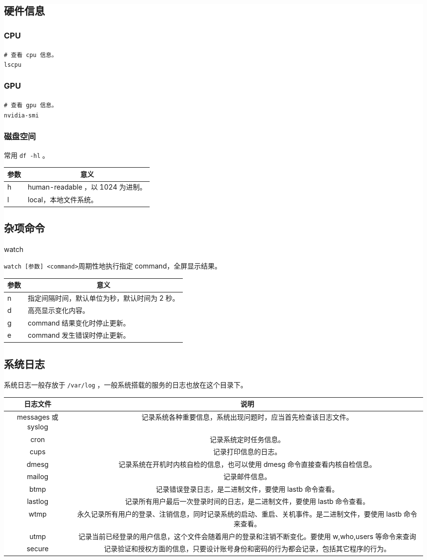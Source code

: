 ## 硬件信息

### CPU

```shell
# 查看 cpu 信息。
lscpu
```

### GPU

```shell
# 查看 gpu 信息。
nvidia-smi
```

### 磁盘空间

常用 `df -hl` 。

| 参数 | 意义                              |
| ---- | --------------------------------- |
| h    | human-readable ，以 1024 为进制。 |
| l    | local，本地文件系统。             |

## 杂项命令

watch

`watch [参数] <command>`周期性地执行指定 command，全屏显示结果。

| 参数 | 意义                                          |
| ---- | --------------------------------------------- |
| n    | 指定间隔时间，默认单位为秒，默认时间为 2 秒。 |
| d    | 高亮显示变化内容。                            |
| g    | command 结果变化时停止更新。                  |
| e    | command 发生错误时停止更新。                  |

## 系统日志

系统日志一般存放于 `/var/log` ，一般系统搭载的服务的日志也放在这个目录下。

|      日志文件      |                             说明                             |
| :----------------: | :----------------------------------------------------------: |
| messages 或 syslog | 记录系统各种重要信息，系统出现问题时，应当首先检查该日志文件。 |
|        cron        |                    记录系统定时任务信息。                    |
|        cups        |                     记录打印信息的日志。                     |
|       dmesg        | 记录系统在开机时内核自检的信息，也可以使用 dmesg 命令直接查看内核自检信息。 |
|       mailog       |                        记录邮件信息。                        |
|        btmp        |   记录错误登录日志，是二进制文件，要使用 lastb 命令查看。    |
|      lastlog       | 记录所有用户最后一次登录时间的日志，是二进制文件，要使用 lastb 命令查看。 |
|        wtmp        | 永久记录所有用户的登录、注销信息，同时记录系统的启动、重启、关机事件。是二进制文件，要使用 lastb 命令来查看。 |
|        utmp        | 记录当前已经登录的用户信息，这个文件会随着用户的登录和注销不断变化。要使用 w,who,users 等命令来查询 |
|       secure       | 记录验证和授权方面的信息，只要设计账号身份和密码的行为都会记录，包括其它程序的行为。 |